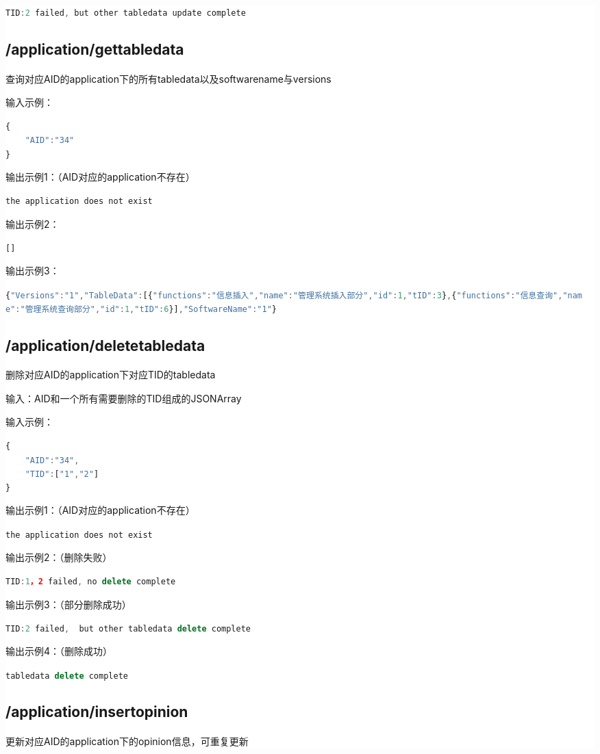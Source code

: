 ```js
TID:2 failed, but other tabledata update complete
```
## /application/gettabledata
查询对应AID的application下的所有tabledata以及softwarename与versions

输入示例：
```js
{
    "AID":"34"
}
```

输出示例1：（AID对应的application不存在）
```js
the application does not exist
```
输出示例2：
```js
[]
```
输出示例3：
```js
{"Versions":"1","TableData":[{"functions":"信息插入","name":"管理系统插入部分","id":1,"tID":3},{"functions":"信息查询","name":"管理系统查询部分","id":1,"tID":6}],"SoftwareName":"1"}
```
## /application/deletetabledata
删除对应AID的application下对应TID的tabledata

输入：AID和一个所有需要删除的TID组成的JSONArray

输入示例：
```js
{
    "AID":"34",
    "TID":["1","2"]
}
```
输出示例1：（AID对应的application不存在）
```js
the application does not exist
```
输出示例2：（删除失败）
```js
TID:1，2 failed, no delete complete
```
输出示例3：（部分删除成功）
```js
TID:2 failed,  but other tabledata delete complete
```
输出示例4：（删除成功）
```js
tabledata delete complete
```
## /application/insertopinion
更新对应AID的application下的opinion信息，可重复更新
